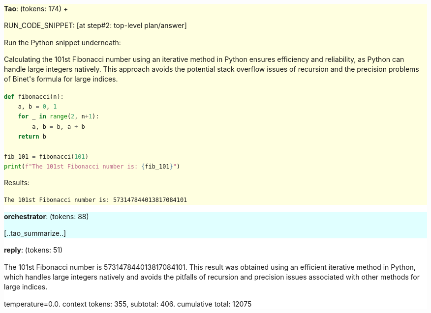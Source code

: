 
</div></div>

<div class="section_header collapsible" style="background-color:lightyellow">
<div class="header"><b>Tao</b>: (tokens: 174) +</div>
<div class="content">

RUN_CODE_SNIPPET:
[at step#2: top-level plan/answer]

Run the Python snippet underneath:

Calculating the 101st Fibonacci number using an iterative method in Python ensures efficiency and reliability, as Python can handle large integers natively. This approach avoids the potential stack overflow issues of recursion and the precision problems of Binet's formula for large indices.

```python
def fibonacci(n):
    a, b = 0, 1
    for _ in range(2, n+1):
        a, b = b, a + b
    return b

fib_101 = fibonacci(101)
print(f"The 101st Fibonacci number is: {fib_101}")
```

Results:

```````````
The 101st Fibonacci number is: 573147844013817084101

```````````


</div></div>

<div class="section_header " style="background-color:lightcyan">
<div class="header"><b>orchestrator</b>: (tokens: 88) </div>
<div class="content">

[..tao_summarize..]


</div></div>


<span></span>


<div class="section_header " style="background-color:white">
<div class="header"><b>reply</b>: (tokens: 51) </div>
<div class="content">

The 101st Fibonacci number is 573147844013817084101. This result was obtained using an efficient iterative method in Python, which handles large integers natively and avoids the pitfalls of recursion and precision issues associated with other methods for large indices.

temperature=0.0. context tokens: 355, subtotal: 406. cumulative total: 12075


</div></div>

